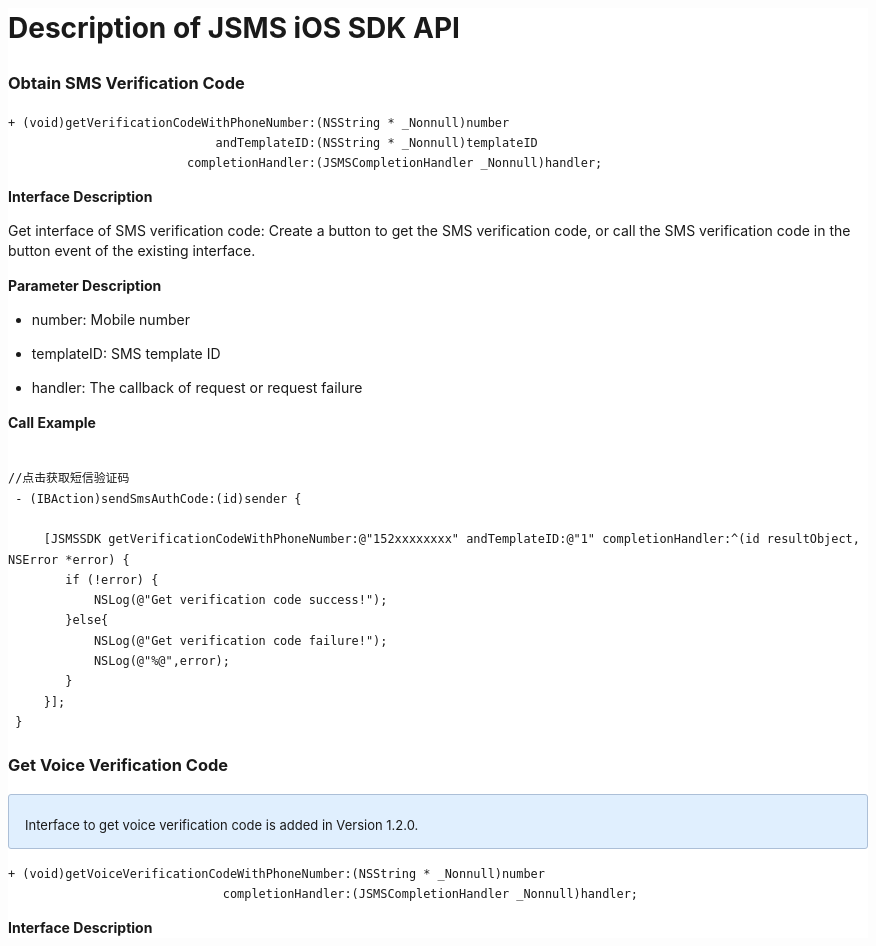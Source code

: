 
# Description of JSMS iOS SDK API

### Obtain SMS Verification Code

```
+ (void)getVerificationCodeWithPhoneNumber:(NSString * _Nonnull)number 
                             andTemplateID:(NSString * _Nonnull)templateID
                         completionHandler:(JSMSCompletionHandler _Nonnull)handler;
```

**Interface Description**

Get interface of SMS verification code: Create a button to get the SMS verification code, or call the SMS verification code in the button event of the existing interface.

**Parameter Description**

-   number: Mobile number

-   templateID: SMS template ID

-   handler: The callback of request or request failure

**Call Example**

```

//点击获取短信验证码
 - (IBAction)sendSmsAuthCode:(id)sender {
  
     [JSMSSDK getVerificationCodeWithPhoneNumber:@"152xxxxxxxx" andTemplateID:@"1" completionHandler:^(id resultObject, NSError *error) {
     	if (!error) {
         	NSLog(@"Get verification code success!");
     	}else{
         	NSLog(@"Get verification code failure!");
         	NSLog(@"%@",error);
     	}
     }];
 }
```

### Get Voice Verification Code

<div style="font-size:13px;background: #E0EFFE;border: 1px solid #ACBFD7;border-radius: 3px;padding: 8px 16px; padding-bottom: 0;margin-bottom: 0;">	<p>Interface to get voice verification code is added in Version 1.2.0.
</div>

```
+ (void)getVoiceVerificationCodeWithPhoneNumber:(NSString * _Nonnull)number
                              completionHandler:(JSMSCompletionHandler _Nonnull)handler;
```
**Interface Description**
